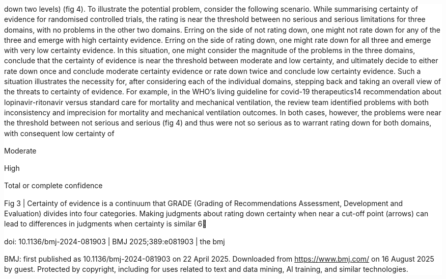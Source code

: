 down two levels) (fig 4).
To illustrate the potential problem, consider the
following scenario. While summarising certainty of
evidence for randomised controlled trials, the rating
is near the threshold between no serious and serious
limitations for three domains, with no problems in the
other two domains. Erring on the side of not rating
down, one might not rate down for any of the three and
emerge with high certainty evidence. Erring on the side
of rating down, one might rate down for all three and
emerge with very low certainty evidence.
In this situation, one might consider the magnitude
of the problems in the three domains, conclude that
the certainty of evidence is near the threshold between
moderate and low certainty, and ultimately decide
to either rate down once and conclude moderate
certainty evidence or rate down twice and conclude
low certainty evidence. Such a situation illustrates the
necessity for, after considering each of the individual
domains, stepping back and taking an overall view of
the threats to certainty of evidence.
For example, in the WHO’s living guideline for
covid-19 therapeutics14 recommendation about
lopinavir-ritonavir versus standard care for mortality
and mechanical ventilation, the review team identified
problems with both inconsistency and imprecision
for mortality and mechanical ventilation outcomes.
In both cases, however, the problems were near the
threshold between not serious and serious (fig 4) and
thus were not so serious as to warrant rating down
for both domains, with consequent low certainty of

Moderate

High

Total or
complete
confidence

Fig 3 | Certainty of evidence is a continuum that GRADE (Grading of Recommendations Assessment, Development and Evaluation) divides into four
categories. Making judgments about rating down certainty when near a cut-off point (arrows) can lead to differences in judgments when certainty is
similar
6

doi: 10.1136/bmj-2024-081903 | BMJ 2025;389:e081903 | the bmj

BMJ: first published as 10.1136/bmj-2024-081903 on 22 April 2025. Downloaded from https://www.bmj.com/ on 16 August 2025 by guest.
Protected by copyright, including for uses related to text and data mining, AI training, and similar technologies.

